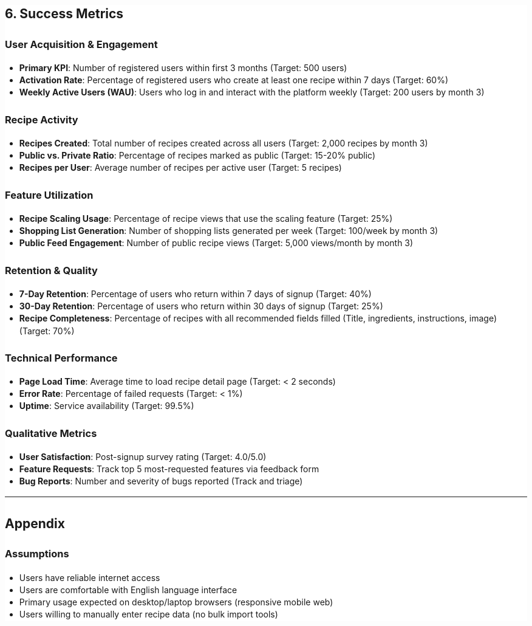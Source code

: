 ## 6. Success Metrics

### User Acquisition & Engagement

- **Primary KPI**: Number of registered users within first 3 months (Target: 500 users)
- **Activation Rate**: Percentage of registered users who create at least one recipe within 7 days (Target: 60%)
- **Weekly Active Users (WAU)**: Users who log in and interact with the platform weekly (Target: 200 users by month 3)

### Recipe Activity

- **Recipes Created**: Total number of recipes created across all users (Target: 2,000 recipes by month 3)
- **Public vs. Private Ratio**: Percentage of recipes marked as public (Target: 15-20% public)
- **Recipes per User**: Average number of recipes per active user (Target: 5 recipes)

### Feature Utilization

- **Recipe Scaling Usage**: Percentage of recipe views that use the scaling feature (Target: 25%)
- **Shopping List Generation**: Number of shopping lists generated per week (Target: 100/week by month 3)
- **Public Feed Engagement**: Number of public recipe views (Target: 5,000 views/month by month 3)

### Retention & Quality

- **7-Day Retention**: Percentage of users who return within 7 days of signup (Target: 40%)
- **30-Day Retention**: Percentage of users who return within 30 days of signup (Target: 25%)
- **Recipe Completeness**: Percentage of recipes with all recommended fields filled (Title, ingredients, instructions, image) (Target: 70%)

### Technical Performance

- **Page Load Time**: Average time to load recipe detail page (Target: < 2 seconds)
- **Error Rate**: Percentage of failed requests (Target: < 1%)
- **Uptime**: Service availability (Target: 99.5%)

### Qualitative Metrics

- **User Satisfaction**: Post-signup survey rating (Target: 4.0/5.0)
- **Feature Requests**: Track top 5 most-requested features via feedback form
- **Bug Reports**: Number and severity of bugs reported (Track and triage)

---

## Appendix

### Assumptions

- Users have reliable internet access
- Users are comfortable with English language interface
- Primary usage expected on desktop/laptop browsers (responsive mobile web)
- Users willing to manually enter recipe data (no bulk import tools)
